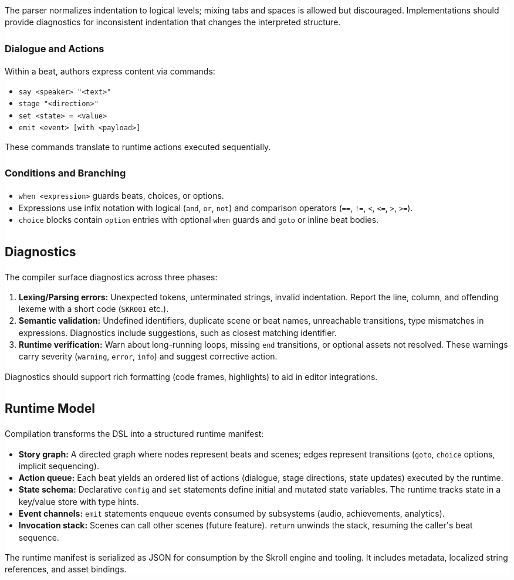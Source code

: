 The parser normalizes indentation to logical levels; mixing tabs and spaces is
allowed but discouraged. Implementations should provide diagnostics for
inconsistent indentation that changes the interpreted structure.

### Dialogue and Actions
Within a beat, authors express content via commands:
- `say <speaker> "<text>"`
- `stage "<direction>"`
- `set <state> = <value>`
- `emit <event> [with <payload>]`

These commands translate to runtime actions executed sequentially.

### Conditions and Branching
- `when <expression>` guards beats, choices, or options.
- Expressions use infix notation with logical (`and`, `or`, `not`) and
  comparison operators (`==`, `!=`, `<`, `<=`, `>`, `>=`).
- `choice` blocks contain `option` entries with optional `when` guards and
  `goto` or inline beat bodies.

## Diagnostics
The compiler surface diagnostics across three phases:
1. **Lexing/Parsing errors:** Unexpected tokens, unterminated strings, invalid
   indentation. Report the line, column, and offending lexeme with a short code
   (`SKR001` etc.).
2. **Semantic validation:** Undefined identifiers, duplicate scene or beat
   names, unreachable transitions, type mismatches in expressions. Diagnostics
   include suggestions, such as closest matching identifier.
3. **Runtime verification:** Warn about long-running loops, missing `end`
   transitions, or optional assets not resolved. These warnings carry severity
   (`warning`, `error`, `info`) and suggest corrective action.

Diagnostics should support rich formatting (code frames, highlights) to aid in
editor integrations.

## Runtime Model
Compilation transforms the DSL into a structured runtime manifest:
- **Story graph:** A directed graph where nodes represent beats and scenes; edges
  represent transitions (`goto`, `choice` options, implicit sequencing).
- **Action queue:** Each beat yields an ordered list of actions (dialogue,
  stage directions, state updates) executed by the runtime.
- **State schema:** Declarative `config` and `set` statements define initial and
  mutated state variables. The runtime tracks state in a key/value store with
  type hints.
- **Event channels:** `emit` statements enqueue events consumed by subsystems
  (audio, achievements, analytics).
- **Invocation stack:** Scenes can call other scenes (future feature). `return`
  unwinds the stack, resuming the caller's beat sequence.

The runtime manifest is serialized as JSON for consumption by the Skroll engine
and tooling. It includes metadata, localized string references, and asset
bindings.
